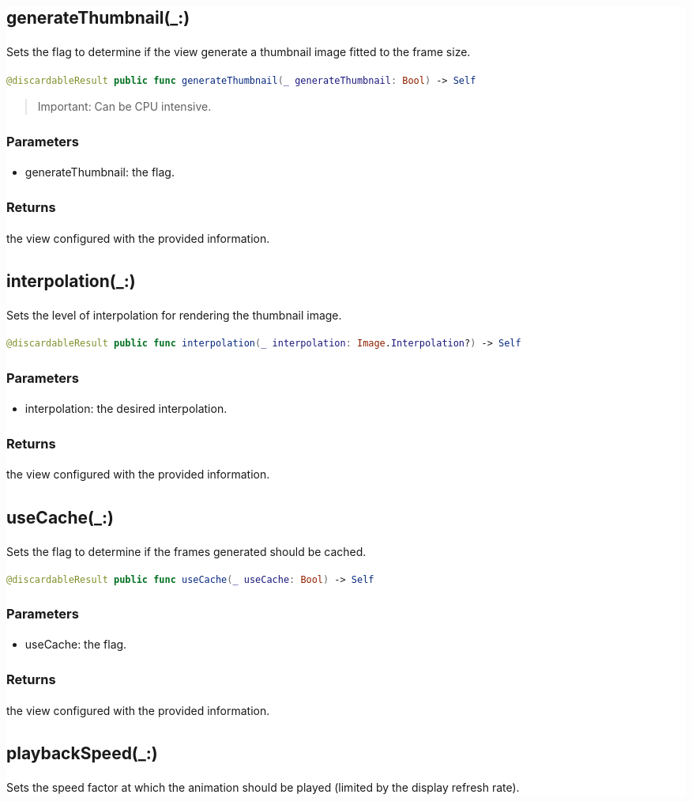 ## generateThumbnail(\_:)

Sets the flag to determine if the view generate a thumbnail image fitted to the frame size.

``` swift
@discardableResult public func generateThumbnail(_ generateThumbnail: Bool) -> Self
```

> Important: Can be CPU intensive.

### Parameters

  - generateThumbnail: the flag.

### Returns

the view configured with the provided information.

## interpolation(\_:)

Sets the level of interpolation for rendering the thumbnail image.

``` swift
@discardableResult public func interpolation(_ interpolation: Image.Interpolation?) -> Self
```

### Parameters

  - interpolation: the desired interpolation.

### Returns

the view configured with the provided information.

## useCache(\_:)

Sets the flag to determine if the frames generated should be cached.

``` swift
@discardableResult public func useCache(_ useCache: Bool) -> Self
```

### Parameters

  - useCache: the flag.

### Returns

the view configured with the provided information.

## playbackSpeed(\_:)

Sets the speed factor at which the animation should be played (limited by the display refresh rate).
